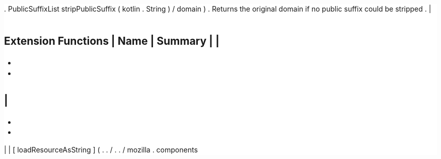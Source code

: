.
PublicSuffixList
stripPublicSuffix
(
kotlin
.
String
)
/
domain
)
.
Returns
the
original
domain
if
no
public
suffix
could
be
stripped
.
|
#
#
#
Extension
Functions
|
Name
|
Summary
|
|
-
-
-
|
-
-
-
|
|
[
loadResourceAsString
]
(
.
.
/
.
.
/
mozilla
.
components